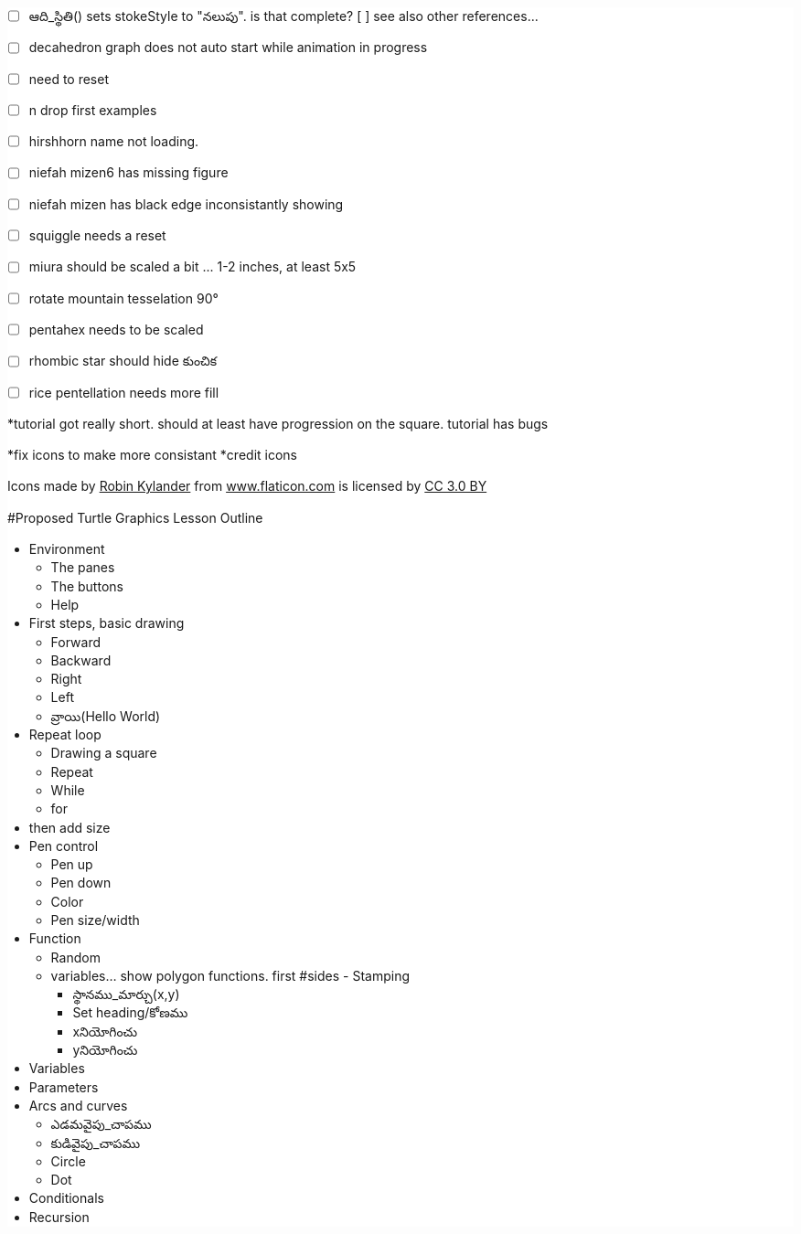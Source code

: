 - [ ] ఆది_స్థితి() sets stokeStyle to "నలుపు". is that complete?
      [ ] see also other references...

- [ ] decahedron graph does not auto start while animation in progress
- [ ] need to reset
- [ ] n drop first examples
- [ ] hirshhorn name not loading.
- [ ] niefah mizen6 has missing figure
- [ ] niefah mizen has black edge inconsistantly showing
- [ ] squiggle needs a reset
- [ ] miura should be scaled a bit ... 1-2 inches, at least 5x5
- [ ] rotate mountain tesselation 90°
- [ ] pentahex needs to be scaled
- [ ] rhombic star should hide కుంచిక
- [ ] rice pentellation needs more fill

\*tutorial got really short. should at least have progression on the square.
tutorial has bugs

*fix icons to make more consistant
*credit icons

<div>Icons made by <a href="https://www.flaticon.com/authors/robin-kylander" title="Robin Kylander">Robin Kylander</a> from <a href="https://www.flaticon.com/" ⇥·······⇥·······⇥·······    title="Flaticon">www.flaticon.com</a> is licensed by <a href="http://creativecommons.org/licenses/by/3.0/" ⇥⇥·······⇥·······    title="Creative Commons BY 3.0" target="_blank">CC 3.0 BY</a></div>

#Proposed Turtle Graphics Lesson Outline

- Environment
  - The panes
  - The buttons
  - Help
- First steps, basic drawing
  - Forward
  - Backward
  - Right
  - Left
  - వ్రాయి(Hello World)
- Repeat loop
  - Drawing a square
  - Repeat
  - While
  - for
- then add size
- Pen control
  - Pen up
  - Pen down
  - Color
  - Pen size/width
- Function
  - Random
  - variables… show polygon functions. first #sides - Stamping
    - స్థానము_మార్చు(x,y)
    - Set heading/కోణము
    - xనియోగించు
    - yనియోగించు
- Variables
- Parameters
- Arcs and curves
  - ఎడమవైపు_చాపము
  - కుడివైపు_చాపము
  - Circle
  - Dot
- Conditionals
- Recursion